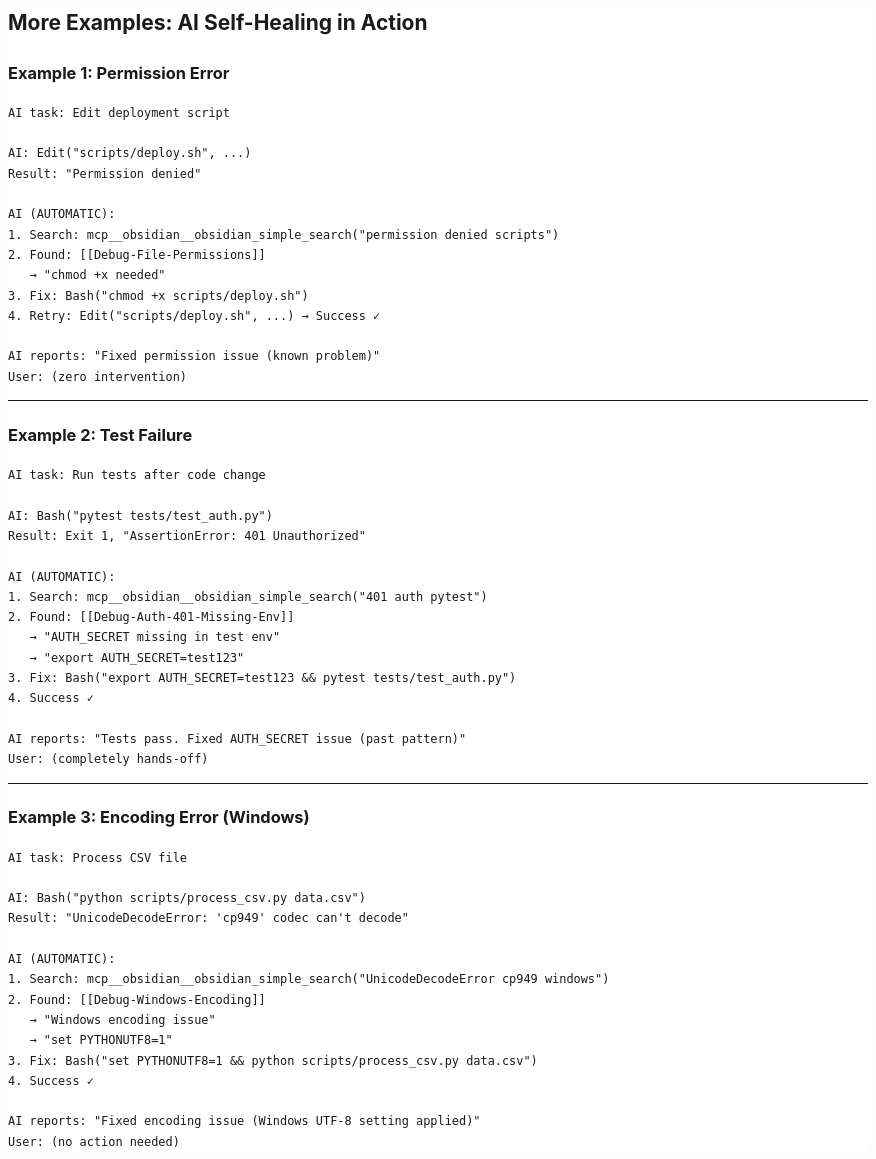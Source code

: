 
## More Examples: AI Self-Healing in Action

### Example 1: Permission Error

```
AI task: Edit deployment script

AI: Edit("scripts/deploy.sh", ...)
Result: "Permission denied"

AI (AUTOMATIC):
1. Search: mcp__obsidian__obsidian_simple_search("permission denied scripts")
2. Found: [[Debug-File-Permissions]]
   → "chmod +x needed"
3. Fix: Bash("chmod +x scripts/deploy.sh")
4. Retry: Edit("scripts/deploy.sh", ...) → Success ✓

AI reports: "Fixed permission issue (known problem)"
User: (zero intervention)
```

---

### Example 2: Test Failure

```
AI task: Run tests after code change

AI: Bash("pytest tests/test_auth.py")
Result: Exit 1, "AssertionError: 401 Unauthorized"

AI (AUTOMATIC):
1. Search: mcp__obsidian__obsidian_simple_search("401 auth pytest")
2. Found: [[Debug-Auth-401-Missing-Env]]
   → "AUTH_SECRET missing in test env"
   → "export AUTH_SECRET=test123"
3. Fix: Bash("export AUTH_SECRET=test123 && pytest tests/test_auth.py")
4. Success ✓

AI reports: "Tests pass. Fixed AUTH_SECRET issue (past pattern)"
User: (completely hands-off)
```

---

### Example 3: Encoding Error (Windows)

```
AI task: Process CSV file

AI: Bash("python scripts/process_csv.py data.csv")
Result: "UnicodeDecodeError: 'cp949' codec can't decode"

AI (AUTOMATIC):
1. Search: mcp__obsidian__obsidian_simple_search("UnicodeDecodeError cp949 windows")
2. Found: [[Debug-Windows-Encoding]]
   → "Windows encoding issue"
   → "set PYTHONUTF8=1"
3. Fix: Bash("set PYTHONUTF8=1 && python scripts/process_csv.py data.csv")
4. Success ✓

AI reports: "Fixed encoding issue (Windows UTF-8 setting applied)"
User: (no action needed)
```
